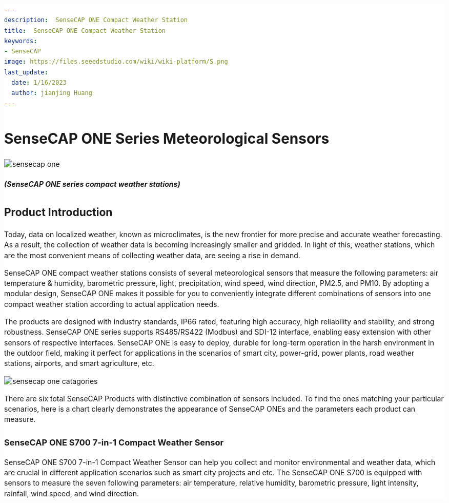 ```yaml
---
description:  SenseCAP ONE Compact Weather Station
title:  SenseCAP ONE Compact Weather Station
keywords:
- SenseCAP
image: https://files.seeedstudio.com/wiki/wiki-platform/S.png
last_update:
  date: 1/16/2023
  author: jianjing Huang
---
```


# SenseCAP ONE Series Meteorological Sensors

![sensecap one](https://files.seeedstudio.com/products/113990896/wiki/sensecap%20one/SenseCAP-ONE-1030x754.png)

##### _(SenseCAP ONE series compact weather stations)_

## Product Introduction

Today, data on localized weather, known as microclimates, is the new frontier for more precise and accurate weather forecasting. As a result, the collection of weather data is becoming increasingly smaller and gridded. In light of this, weather stations, which are the most convenient means of collecting weather data, are seeing a rise in demand.

 SenseCAP ONE compact weather stations consists of several meteorological sensors that measure the following parameters: air temperature & humidity, barometric pressure, light, precipitation, wind speed, wind direction, PM2.5, and PM10. By adopting a modular design, SenseCAP ONE makes it possible for you to conveniently integrate different combinations of sensors into one compact weather station according to actual application needs.

The products are designed with industry standards, IP66 rated, featuring high accuracy, high reliability and stability, and strong robustness. SenseCAP ONE series supports RS485/RS422 (Modbus) and SDI-12 interface, enabling easy extension with other sensors of respective interfaces. SenseCAP ONE is easy to deploy, durable for long-term operation in the harsh environment in the outdoor field, making it perfect for applications in the scenarios of smart city, power-grid, power plants, road weather stations, airports, and smart agriculture, etc.

![sensecap one catagories](https://files.seeedstudio.com/products/113990896/wiki/sensecap%20one/overall.png)

There are six total SenseCAP Products with distinctive combination of sensors included. To find the ones matching your particular scenarios, here is a chart clearly demonstrates the appearance of SenseCAP ONEs and the parameters each product can measure.

### SenseCAP ONE S700 7-in-1 Compact Weather Sensor

SenseCAP ONE S700 7-in-1 Compact Weather Sensor can help you collect and monitor environmental and weather data, which are crucial in different application scenarios such as smart city projects and etc. The SenseCAP ONE S700 is equipped with sensors to measure the seven following parameters: air temperature, relative humidity, barometric pressure, light intensity, rainfall, wind speed, and wind direction.
